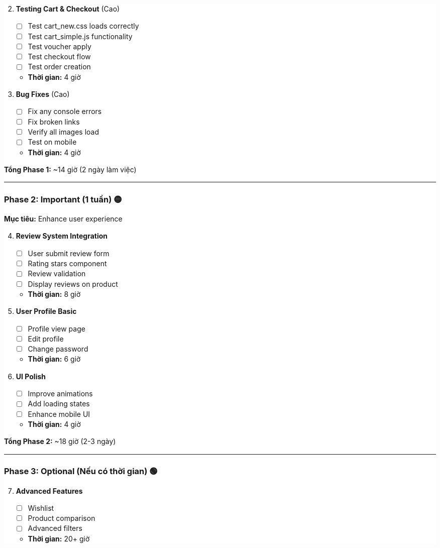 2. **Testing Cart & Checkout** (Cao)

   - [ ] Test cart_new.css loads correctly
   - [ ] Test cart_simple.js functionality
   - [ ] Test voucher apply
   - [ ] Test checkout flow
   - [ ] Test order creation
   - **Thời gian:** 4 giờ

3. **Bug Fixes** (Cao)
   - [ ] Fix any console errors
   - [ ] Fix broken links
   - [ ] Verify all images load
   - [ ] Test on mobile
   - **Thời gian:** 4 giờ

**Tổng Phase 1:** ~14 giờ (2 ngày làm việc)

---

### Phase 2: Important (1 tuần) 🟡

**Mục tiêu:** Enhance user experience

4. **Review System Integration**

   - [ ] User submit review form
   - [ ] Rating stars component
   - [ ] Review validation
   - [ ] Display reviews on product
   - **Thời gian:** 8 giờ

5. **User Profile Basic**

   - [ ] Profile view page
   - [ ] Edit profile
   - [ ] Change password
   - **Thời gian:** 6 giờ

6. **UI Polish**
   - [ ] Improve animations
   - [ ] Add loading states
   - [ ] Enhance mobile UI
   - **Thời gian:** 4 giờ

**Tổng Phase 2:** ~18 giờ (2-3 ngày)

---

### Phase 3: Optional (Nếu có thời gian) 🟢

7. **Advanced Features**

   - [ ] Wishlist
   - [ ] Product comparison
   - [ ] Advanced filters
   - **Thời gian:** 20+ giờ
